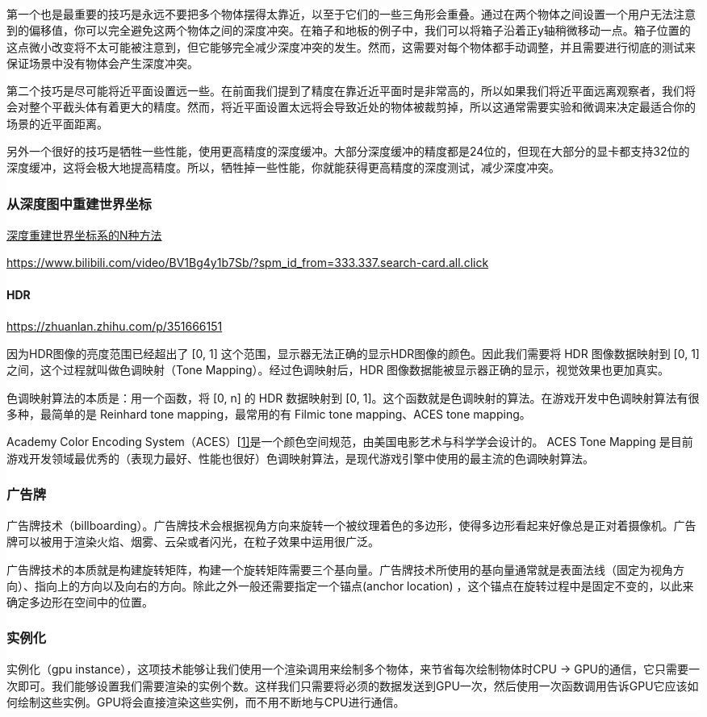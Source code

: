 第一个也是最重要的技巧是永远不要把多个物体摆得太靠近，以至于它们的一些三角形会重叠。通过在两个物体之间设置一个用户无法注意到的偏移值，你可以完全避免这两个物体之间的深度冲突。在箱子和地板的例子中，我们可以将箱子沿着正y轴稍微移动一点。箱子位置的这点微小改变将不太可能被注意到，但它能够完全减少深度冲突的发生。然而，这需要对每个物体都手动调整，并且需要进行彻底的测试来保证场景中没有物体会产生深度冲突。

第二个技巧是尽可能将近平面设置远一些。在前面我们提到了精度在靠近近平面时是非常高的，所以如果我们将近平面远离观察者，我们将会对整个平截头体有着更大的精度。然而，将近平面设置太远将会导致近处的物体被裁剪掉，所以这通常需要实验和微调来决定最适合你的场景的近平面距离。

另外一个很好的技巧是牺牲一些性能，使用更高精度的深度缓冲。大部分深度缓冲的精度都是24位的，但现在大部分的显卡都支持32位的深度缓冲，这将会极大地提高精度。所以，牺牲掉一些性能，你就能获得更高精度的深度测试，减少深度冲突。

### 从深度图中重建世界坐标

[深度重建世界坐标系的N种方法](https://zhuanlan.zhihu.com/p/654242431)

https://www.bilibili.com/video/BV1Bg4y1b7Sb/?spm_id_from=333.337.search-card.all.click

#### HDR

https://zhuanlan.zhihu.com/p/351666151

因为HDR图像的亮度范围已经超出了 [0, 1] 这个范围，显示器无法正确的显示HDR图像的颜色。因此我们需要将 HDR 图像数据映射到 [0, 1] 之间，这个过程就叫做色调映射（Tone Mapping）。经过色调映射后，HDR 图像数据能被显示器正确的显示，视觉效果也更加真实。

色调映射算法的本质是：用一个函数，将 [0, n] 的 HDR 数据映射到 [0, 1]。这个函数就是色调映射的算法。在游戏开发中色调映射算法有很多种，最简单的是 Reinhard tone mapping，最常用的有 Filmic tone mapping、ACES tone mapping。

Academy Color Encoding System（ACES）[[1\]](https://zhuanlan.zhihu.com/p/351666151#ref_1)是一个颜色空间规范，由美国电影艺术与科学学会设计的。 ACES Tone Mapping 是目前游戏开发领域最优秀的（表现力最好、性能也很好）色调映射算法，是现代游戏引擎中使用的最主流的色调映射算法。

### 广告牌

广告牌技术（billboarding）。广告牌技术会根据视角方向来旋转一个被纹理着色的多边形，使得多边形看起来好像总是正对着摄像机。广告牌可以被用于渲染火焰、烟雾、云朵或者闪光，在粒子效果中运用很广泛。

广告牌技术的本质就是构建旋转矩阵，构建一个旋转矩阵需要三个基向量。广告牌技术所使用的基向量通常就是表面法线（固定为视角方向）、指向上的方向以及向右的方向。除此之外一般还需要指定一个锚点(anchor location) ，这个锚点在旋转过程中是固定不变的，以此来确定多边形在空间中的位置。

### 实例化

实例化（gpu instance），这项技术能够让我们使用一个渲染调用来绘制多个物体，来节省每次绘制物体时CPU -> GPU的通信，它只需要一次即可。我们能够设置我们需要渲染的实例个数。这样我们只需要将必须的数据发送到GPU一次，然后使用一次函数调用告诉GPU它应该如何绘制这些实例。GPU将会直接渲染这些实例，而不用不断地与CPU进行通信。
